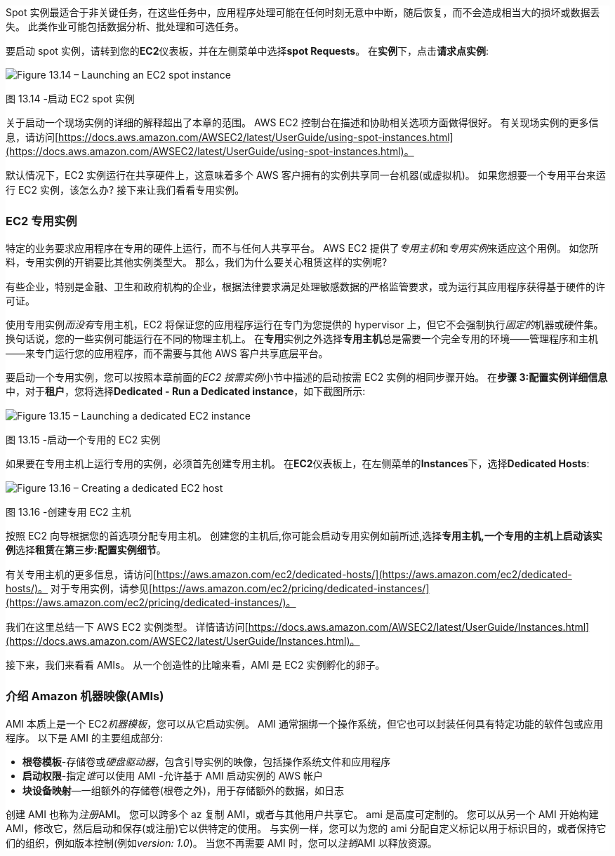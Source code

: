 Spot 实例最适合于非关键任务，在这些任务中，应用程序处理可能在任何时刻无意中中断，随后恢复，而不会造成相当大的损坏或数据丢失。 此类作业可能包括数据分析、批处理和可选任务。

要启动 spot 实例，请转到您的**EC2**仪表板，并在左侧菜单中选择**spot Requests**。 在**实例**下，点击**请求点实例**:

![Figure 13.14 – Launching an EC2 spot instance](image/B13196_13_14.jpg)

图 13.14 -启动 EC2 spot 实例

关于启动一个现场实例的详细的解释超出了本章的范围。 AWS EC2 控制台在描述和协助相关选项方面做得很好。 有关现场实例的更多信息，请访问[https://docs.aws.amazon.com/AWSEC2/latest/UserGuide/using-spot-instances.html](https://docs.aws.amazon.com/AWSEC2/latest/UserGuide/using-spot-instances.html)。

默认情况下，EC2 实例运行在共享硬件上，这意味着多个 AWS 客户拥有的实例共享同一台机器(或虚拟机)。 如果您想要一个专用平台来运行 EC2 实例，该怎么办? 接下来让我们看看专用实例。

### EC2 专用实例

特定的业务要求应用程序在专用的硬件上运行，而不与任何人共享平台。 AWS EC2 提供了*专用主机*和*专用实例*来适应这个用例。 如您所料，专用实例的开销要比其他实例类型大。 那么，我们为什么要关心租赁这样的实例呢?

有些企业，特别是金融、卫生和政府机构的企业，根据法律要求满足处理敏感数据的严格监管要求，或为运行其应用程序获得基于硬件的许可证。

使用专用实例*而没有*专用主机，EC2 将保证您的应用程序运行在专门为您提供的 hypervisor 上，但它不会强制执行*固定的*机器或硬件集。 换句话说，您的一些实例可能运行在不同的物理主机上。 在**专用**实例之外选择**专用主机**总是需要一个完全专用的环境——管理程序和主机——来专门运行您的应用程序，而不需要与其他 AWS 客户共享底层平台。

要启动一个专用实例，您可以按照本章前面的*EC2 按需实例*小节中描述的启动按需 EC2 实例的相同步骤开始。 在**步骤 3:配置实例详细信息**中，对于**租户**，您将选择**Dedicated - Run a Dedicated instance**，如下截图所示:

![Figure 13.15 – Launching a dedicated EC2 instance](image/B13196_13_15.jpg)

图 13.15 -启动一个专用的 EC2 实例

如果要在专用主机上运行专用的实例，必须首先创建专用主机。 在**EC2**仪表板上，在左侧菜单的**Instances**下，选择**Dedicated Hosts**:

![Figure 13.16 – Creating a dedicated EC2 host](image/B13196_13_16.jpg)

图 13.16 -创建专用 EC2 主机

按照 EC2 向导根据您的首选项分配专用主机。 创建您的主机后,你可能会启动专用实例如前所述,选择**专用主机,一个专用的主机上启动该实例**选择**租赁**在**第三步:配置实例细节**。

有关专用主机的更多信息，请访问[https://aws.amazon.com/ec2/dedicated-hosts/](https://aws.amazon.com/ec2/dedicated-hosts/)。 对于专用实例，请参见[https://aws.amazon.com/ec2/pricing/dedicated-instances/](https://aws.amazon.com/ec2/pricing/dedicated-instances/)。

我们在这里总结一下 AWS EC2 实例类型。 详情请访问[https://docs.aws.amazon.com/AWSEC2/latest/UserGuide/Instances.html](https://docs.aws.amazon.com/AWSEC2/latest/UserGuide/Instances.html)。

接下来，我们来看看 AMIs。 从一个创造性的比喻来看，AMI 是 EC2 实例孵化的卵子。

### 介绍 Amazon 机器映像(AMIs)

AMI 本质上是一个 EC2*机器模板*，您可以从它启动实例。 AMI 通常捆绑一个操作系统，但它也可以封装任何具有特定功能的软件包或应用程序。 以下是 AMI 的主要组成部分:

*   **根卷模板**-存储卷或*硬盘驱动器*，包含引导实例的映像，包括操作系统文件和应用程序
*   **启动权限**-指定*谁*可以使用 AMI -允许基于 AMI 启动实例的 AWS 帐户
*   **块设备映射**—一组额外的存储卷(根卷之外)，用于存储额外的数据，如日志

创建 AMI 也称为*注册*AMI。 您可以跨多个 az 复制 AMI，或者与其他用户共享它。 ami 是高度可定制的。 您可以从另一个 AMI 开始构建 AMI，修改它，然后启动和保存(或注册)它以供特定的使用。 与实例一样，您可以为您的 ami 分配自定义标记以用于标识目的，或者保持它们的组织，例如版本控制(例如*version: 1.0*)。 当您不再需要 AMI 时，您可以*注销*AMI 以释放资源。
